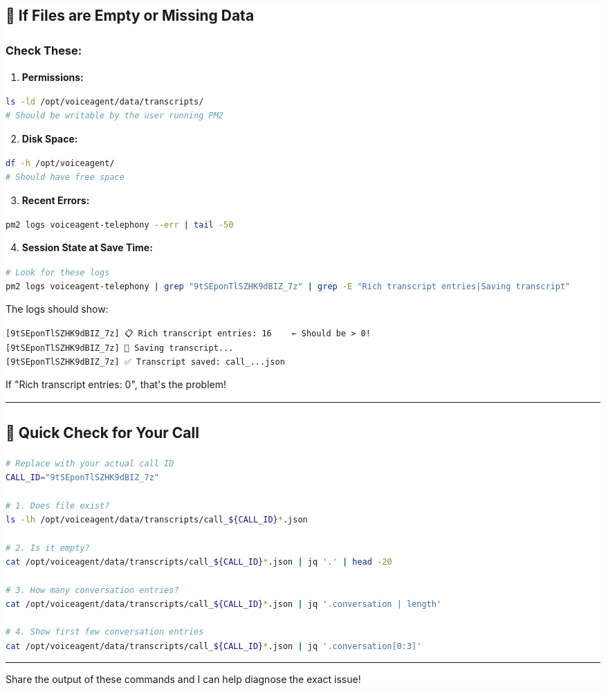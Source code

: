 ## 🚨 If Files are Empty or Missing Data

### Check These:

1. **Permissions:**
```bash
ls -ld /opt/voiceagent/data/transcripts/
# Should be writable by the user running PM2
```

2. **Disk Space:**
```bash
df -h /opt/voiceagent/
# Should have free space
```

3. **Recent Errors:**
```bash
pm2 logs voiceagent-telephony --err | tail -50
```

4. **Session State at Save Time:**
```bash
# Look for these logs
pm2 logs voiceagent-telephony | grep "9tSEponTlSZHK9dBIZ_7z" | grep -E "Rich transcript entries|Saving transcript"
```

The logs should show:
```
[9tSEponTlSZHK9dBIZ_7z] 📋 Rich transcript entries: 16    ← Should be > 0!
[9tSEponTlSZHK9dBIZ_7z] 💾 Saving transcript...
[9tSEponTlSZHK9dBIZ_7z] ✅ Transcript saved: call_...json
```

If "Rich transcript entries: 0", that's the problem!

---

## 🎯 Quick Check for Your Call

```bash
# Replace with your actual call ID
CALL_ID="9tSEponTlSZHK9dBIZ_7z"

# 1. Does file exist?
ls -lh /opt/voiceagent/data/transcripts/call_${CALL_ID}*.json

# 2. Is it empty?
cat /opt/voiceagent/data/transcripts/call_${CALL_ID}*.json | jq '.' | head -20

# 3. How many conversation entries?
cat /opt/voiceagent/data/transcripts/call_${CALL_ID}*.json | jq '.conversation | length'

# 4. Show first few conversation entries
cat /opt/voiceagent/data/transcripts/call_${CALL_ID}*.json | jq '.conversation[0:3]'
```

---

Share the output of these commands and I can help diagnose the exact issue!

